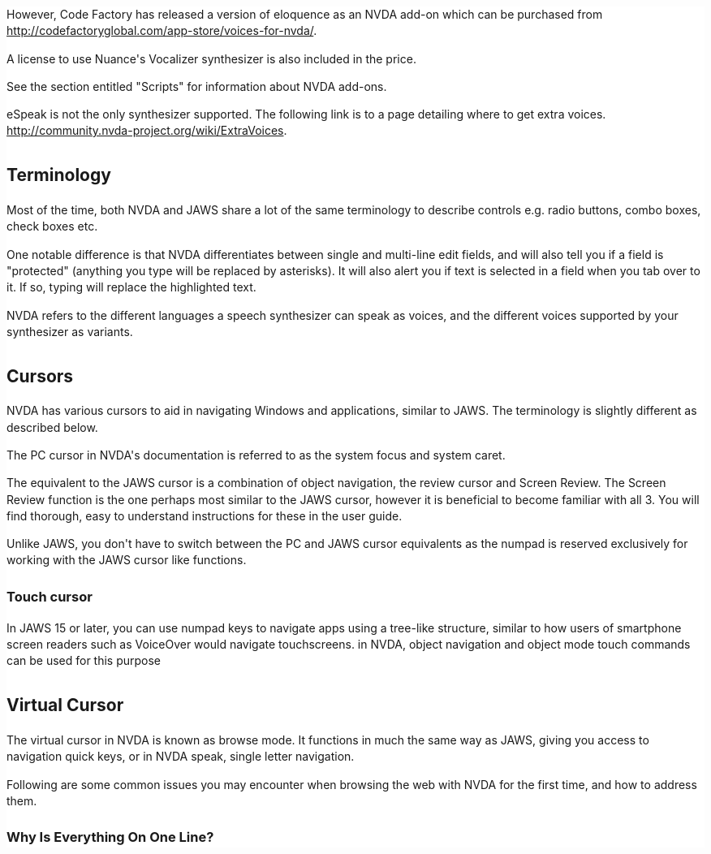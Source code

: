 However, Code Factory has released a version of eloquence as an NVDA add-on which can be purchased from http://codefactoryglobal.com/app-store/voices-for-nvda/.

A license to use Nuance's Vocalizer synthesizer is also included in the price.

See the section entitled "Scripts" for information about NVDA add-ons.

eSpeak is not the only synthesizer supported. The following link is to a page detailing where to get extra voices.
http://community.nvda-project.org/wiki/ExtraVoices.

## Terminology

Most of the time, both NVDA and JAWS share a lot of the same terminology to describe controls e.g. radio buttons, combo boxes, check boxes etc.

One notable difference is that NVDA differentiates between single and multi-line edit fields, and will also tell you if a field is "protected" (anything you type will be replaced by asterisks).  It will also alert you if text is selected in a field when you tab over to it.  If so, typing will replace the highlighted text.

NVDA  refers to the different languages a speech synthesizer can speak as voices, and the different voices  supported by your synthesizer as variants.

## Cursors

NVDA has various cursors to aid in navigating Windows and applications, similar to JAWS.  The terminology is slightly different as described below.

The PC cursor in NVDA's documentation is referred to as the system focus and system caret.

The equivalent to the JAWS cursor is a combination of object navigation, the review cursor and Screen Review.  The Screen Review function is the one perhaps most similar to the JAWS cursor, however it is beneficial to become familiar with all 3.  You will find thorough, easy to understand instructions for these in the user guide.

Unlike JAWS, you don't have to switch between the PC and JAWS cursor equivalents as the numpad is reserved exclusively for working with the JAWS cursor like functions.

### Touch cursor

In JAWS 15 or later, you can use numpad keys to navigate apps using a tree-like structure, similar to how users of smartphone screen readers such as VoiceOver would navigate touchscreens. in NVDA, object navigation and object mode touch commands can be used for this purpose

## Virtual Cursor

The virtual cursor in NVDA is known as browse mode. It functions in much the same way as JAWS, giving you access to navigation quick keys, or in NVDA speak, single letter navigation.

Following are some common issues you may encounter when browsing the web with NVDA for the first time, and how to address them.

### Why Is Everything On One Line?

